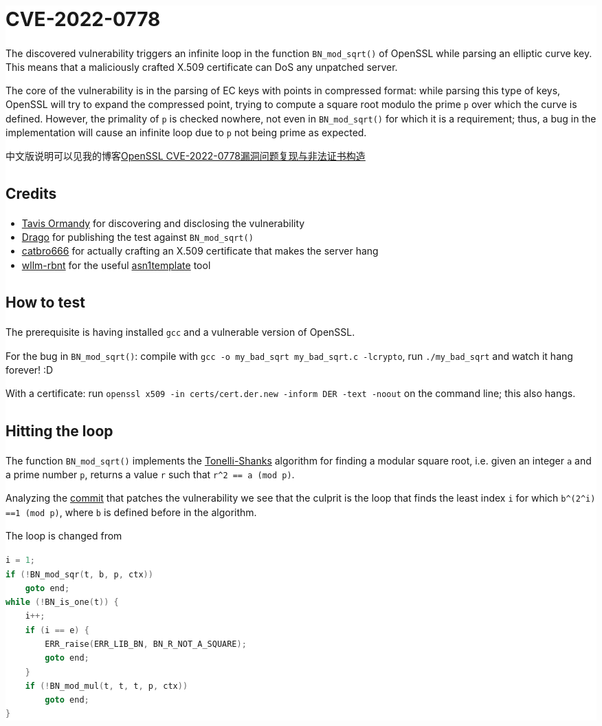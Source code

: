 # CVE-2022-0778

The discovered vulnerability triggers an infinite loop in the function `BN_mod_sqrt()` of OpenSSL while parsing an elliptic curve key. This means that a maliciously crafted X.509 certificate can DoS any unpatched server.

The core of the vulnerability is in the parsing of EC keys with points in compressed format: while parsing this type of keys, OpenSSL will try to expand the compressed point, trying to compute a square root modulo the prime `p` over which the curve is defined. However, the primality of `p` is checked nowhere, not even in `BN_mod_sqrt()` for which it is a requirement; thus, a bug in the implementation will cause an infinite loop due to `p` not being prime as expected.

中文版说明可以见我的博客[OpenSSL CVE-2022-0778漏洞问题复现与非法证书构造](https://catbro666.github.io/posts/83951100/)


## Credits
* [Tavis Ormandy](https://twitter.com/taviso) for discovering and disclosing the vulnerability
* [Drago](https://twitter.com/Drago1729) for publishing the test against `BN_mod_sqrt()`
* [catbro666](https://github.com/catbro666) for actually crafting an X.509 certificate that makes the server hang
* [wllm-rbnt](https://github.com/wllm-rbnt) for the useful [asn1template](https://github.com/wllm-rbnt/asn1template) tool


## How to test

The prerequisite is having installed `gcc` and a vulnerable version of OpenSSL.

For the bug in `BN_mod_sqrt()`: compile with `gcc -o my_bad_sqrt my_bad_sqrt.c -lcrypto`, run `./my_bad_sqrt` and watch it hang forever! :D

With a certificate: run `openssl x509 -in certs/cert.der.new -inform DER -text -noout` on the command line; this also hangs.


## Hitting the loop

The function `BN_mod_sqrt()` implements the [Tonelli-Shanks](https://en.wikipedia.org/wiki/Tonelli%E2%80%93Shanks_algorithm) algorithm for finding a modular square root, i.e. given an integer `a` and a prime number `p`, returns a value `r` such that `r^2 == a (mod p)`.

Analyzing the [commit](https://github.com/openssl/openssl/commit/9eafb53614bf65797db25f467946e735e1b43dc9) that patches the vulnerability we see that the culprit is the loop that finds the least index `i` for which `b^(2^i)==1 (mod p)`, where `b` is defined before in the algorithm.

The loop is changed from

```C
i = 1;
if (!BN_mod_sqr(t, b, p, ctx))
    goto end;
while (!BN_is_one(t)) {
    i++;
    if (i == e) {
        ERR_raise(ERR_LIB_BN, BN_R_NOT_A_SQUARE);
        goto end;
    }
    if (!BN_mod_mul(t, t, t, p, ctx))
        goto end;
}
```
